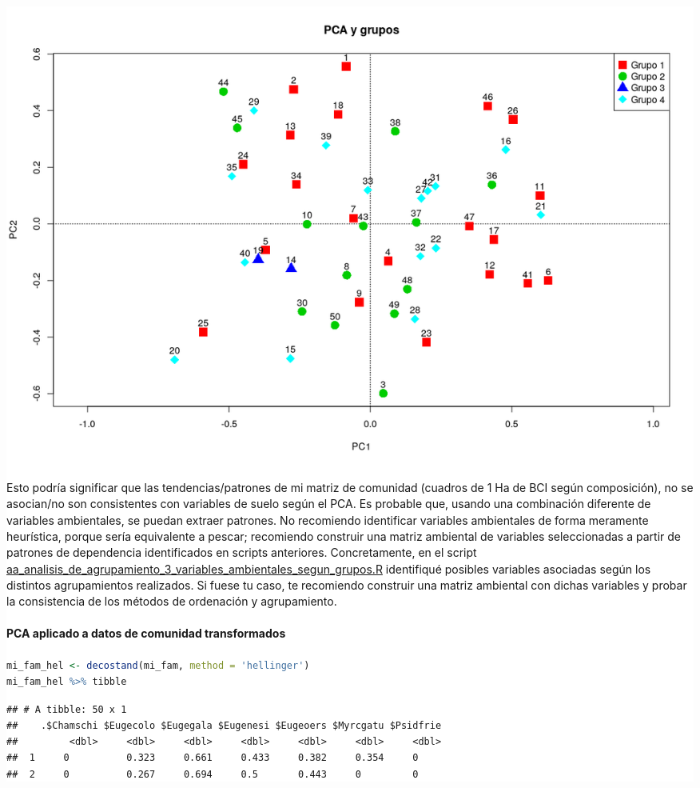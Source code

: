 ![](to_1_files/figure-markdown_github/unnamed-chunk-16-1.png)

Esto podría significar que las tendencias/patrones de mi matriz de comunidad (cuadros de 1 Ha de BCI según composición), no se asocian/no son consistentes con variables de suelo según el PCA. Es probable que, usando una combinación diferente de variables ambientales, se puedan extraer patrones. No recomiendo identificar variables ambientales de forma meramente heurística, porque sería equivalente a pescar; recomiendo construir una matriz ambiental de variables seleccionadas a partir de patrones de dependencia identificados en scripts anteriores. Concretamente, en el script [aa\_analisis\_de\_agrupamiento\_3\_variables\_ambientales\_segun\_grupos.R](aa_analisis_de_agrupamiento_3_variables_ambientales_segun_grupos.R) identifiqué posibles variables asociadas según los distintos agrupamientos realizados. Si fuese tu caso, te recomiendo construir una matriz ambiental con dichas variables y probar la consistencia de los métodos de ordenación y agrupamiento.

#### PCA aplicado a datos de comunidad transformados

``` r
mi_fam_hel <- decostand(mi_fam, method = 'hellinger')
mi_fam_hel %>% tibble
```

    ## # A tibble: 50 x 1
    ##    .$Chamschi $Eugecolo $Eugegala $Eugenesi $Eugeoers $Myrcgatu $Psidfrie
    ##         <dbl>     <dbl>     <dbl>     <dbl>     <dbl>     <dbl>     <dbl>
    ##  1     0          0.323     0.661     0.433     0.382     0.354     0    
    ##  2     0          0.267     0.694     0.5       0.443     0         0    